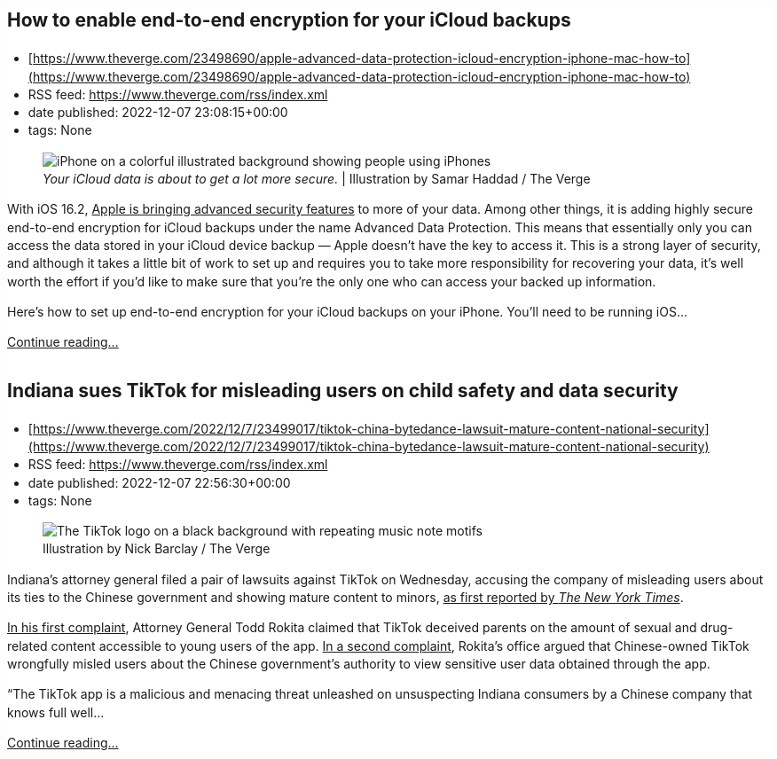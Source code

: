   </p>

## How to enable end-to-end encryption for your iCloud backups
 - [https://www.theverge.com/23498690/apple-advanced-data-protection-icloud-encryption-iphone-mac-how-to](https://www.theverge.com/23498690/apple-advanced-data-protection-icloud-encryption-iphone-mac-how-to)
 - RSS feed: https://www.theverge.com/rss/index.xml
 - date published: 2022-12-07 23:08:15+00:00
 - tags: None

<figure>
      <img alt="iPhone on a colorful illustrated background showing people using iPhones" src="https://cdn.vox-cdn.com/thumbor/ZFmQVbJH6JkRlR_dgl97PaE40F0=/0x0:2040x1360/1310x873/cdn.vox-cdn.com/uploads/chorus_image/image/71723945/HT015_S_Haddad_ios_iphone_apps.0.jpg" />
        <figcaption><em>Your iCloud data is about to get a lot more secure.</em> | Illustration by Samar Haddad / The Verge</figcaption>
    </figure>

  <p id="NHxnoX">With iOS 16.2, <a href="https://www.theverge.com/2022/12/7/23498580/apple-end-to-end-encryption-icloud-backups-advanced-data-protection">Apple is bringing advanced security features</a> to more of your data. Among other things, it is adding highly secure end-to-end encryption for iCloud backups under the name Advanced Data Protection. This means that essentially only you can access the data stored in your iCloud device backup — Apple doesn’t have the key to access it. This is a strong layer of security, and although it takes a little bit of work to set up and requires you to take more responsibility for recovering your data, it’s well worth the effort if you’d like to make sure that you’re the only one who can access your backed up information. </p>
<p id="zvqrBx">Here’s how to set up end-to-end encryption for your iCloud backups on your iPhone. You’ll need to be running iOS...</p>
  <p>
    <a href="https://www.theverge.com/23498690/apple-advanced-data-protection-icloud-encryption-iphone-mac-how-to">Continue reading&hellip;</a>
  </p>

## Indiana sues TikTok for misleading users on child safety and data security
 - [https://www.theverge.com/2022/12/7/23499017/tiktok-china-bytedance-lawsuit-mature-content-national-security](https://www.theverge.com/2022/12/7/23499017/tiktok-china-bytedance-lawsuit-mature-content-national-security)
 - RSS feed: https://www.theverge.com/rss/index.xml
 - date published: 2022-12-07 22:56:30+00:00
 - tags: None

<figure>
      <img alt="The TikTok logo on a black background with repeating music note motifs" src="https://cdn.vox-cdn.com/thumbor/NUPD9QPuzjZ3DLwxyMENQZA_Rcc=/0x0:2040x1360/1310x873/cdn.vox-cdn.com/uploads/chorus_image/image/71723881/STK051_VRG_Illo_N_Barclay_2_tiktok.0.jpg" />
        <figcaption>Illustration by Nick Barclay / The Verge</figcaption>
    </figure>

  <p id="tXJG9p">Indiana’s attorney general filed a pair of lawsuits against TikTok on Wednesday, accusing the company of misleading users about its ties to the Chinese government and showing mature content to minors, <a href="https://www.nytimes.com/2022/12/07/technology/tiktok-lawsuit.html">as first reported by <em>The New York Times</em></a>.</p>
<p id="83yRAU"><a href="https://content.govdelivery.com/attachments/INAG/2022/12/07/file_attachments/2348741/2022.12.06%20PUBLIC%20REDACTED%20IN%20Complaint%20-%20Content%20vf.pdf">In his first complaint</a>, Attorney General Todd Rokita claimed that TikTok deceived parents on the amount of sexual and drug-related content accessible to young users of the app. <a href="https://content.govdelivery.com/attachments/INAG/2022/12/07/file_attachments/2348742/2022.12.07%20IN%20Complaint%20Final%20-%20CHINA.pdf">In a second complaint</a>, Rokita’s office argued that Chinese-owned TikTok wrongfully misled users about the Chinese government’s authority to view sensitive user data obtained through the app.</p>
<p id="TWl2Ug">“The TikTok app is a malicious and menacing threat unleashed on unsuspecting Indiana consumers by a Chinese company that knows full well...</p>
  <p>
    <a href="https://www.theverge.com/2022/12/7/23499017/tiktok-china-bytedance-lawsuit-mature-content-national-security">Continue reading&hellip;</a>
